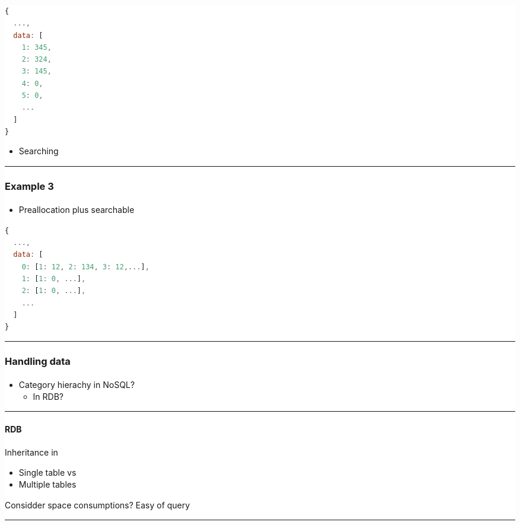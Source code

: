 ```javascript
{ 
  ...,
  data: [
    1: 345,
    2: 324,
    3: 145,
    4: 0,
    5: 0,
    ...
  ]
}
```

* Searching

----

### Example 3

* Preallocation plus searchable

```javascript
{ 
  ...,
  data: [
    0: [1: 12, 2: 134, 3: 12,...],
    1: [1: 0, ...],
    2: [1: 0, ...],
    ...
  ]
}
```

---

### Handling data

* Category hierachy in NoSQL?
  * In RDB?


----

#### RDB

Inheritance in 

* Single table
vs
* Multiple tables

Considder space consumptions? Easy of query

----
